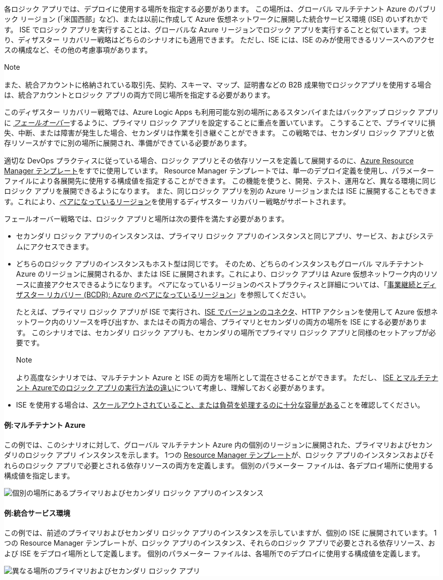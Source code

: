 各ロジック アプリでは、デプロイに使用する場所を指定する必要があります。 この場所は、グローバル マルチテナント Azure のパブリック リージョン (「米国西部」など)、または以前に作成して Azure 仮想ネットワークに展開した統合サービス環境 (ISE) のいずれかです。 ISE でロジック アプリを実行することは、グローバルな Azure リージョンでロジック アプリを実行することと似ています。つまり、ディザスター リカバリー戦略はどちらのシナリオにも適用できます。 ただし、ISE には、ISE のみが使用できるリソースへのアクセスの構成など、その他の考慮事項があります。

> [!NOTE]
> また、統合アカウントに格納されている取引先、契約、スキーマ、マップ、証明書などの B2B 成果物でロジックアプリを使用する場合は、統合アカウントとロジック アプリの両方で同じ場所を指定する必要があります。

このディザスター リカバリー戦略では、Azure Logic Apps も利用可能な別の場所にあるスタンバイまたはバックアップ ロジック アプリに [*フェールオーバー*](https://en.wikipedia.org/wiki/Failover)するように、プライマリ ロジック アプリを設定することに重点を置いています。 こうすることで、プライマリに損失、中断、または障害が発生した場合、セカンダリは作業を引き継ぐことができます。 この戦略では、セカンダリ ロジック アプリと依存リソースがすでに別の場所に展開され、準備ができている必要があります。

適切な DevOps プラクティスに従っている場合、ロジック アプリとその依存リソースを定義して展開するのに、[Azure Resource Manager テンプレート](../azure-resource-manager/management/overview.md)をすでに使用しています。 Resource Manager テンプレートでは、単一のデプロイ定義を使用し、パラメーター ファイルにより各展開先に使用する構成値を指定することができます。 この機能を使うと、開発、テスト、運用など、異なる環境に同じロジック アプリを展開できるようになります。 また、同じロジック アプリを別の Azure リージョンまたは ISE に展開することもできます。これにより、[ペアになっているリージョン](../best-practices-availability-paired-regions.md)を使用するディザスター リカバリー戦略がサポートされます。

フェールオーバー戦略では、ロジック アプリと場所は次の要件を満たす必要があります。

* セカンダリ ロジック アプリのインスタンスは、プライマリ ロジック アプリのインスタンスと同じアプリ、サービス、およびシステムにアクセスできます。

* どちらのロジック アプリのインスタンスもホスト型は同じです。 そのため、どちらのインスタンスもグローバル マルチテナント Azure のリージョンに展開されるか、または ISE に展開されます。これにより、ロジック アプリは Azure 仮想ネットワーク内のリソースに直接アクセスできるようになります。 ペアになっているリージョンのベストプラクティスと詳細については、「[事業継続とディザスター リカバリー (BCDR): Azure のペアになっているリージョン](../best-practices-availability-paired-regions.md)」を参照してください。

  たとえば、プライマリ ロジック アプリが ISE で実行され、[ISE でバージョンのコネクタ](../connectors/managed.md#ise-connectors)、HTTP アクションを使用して Azure 仮想ネットワーク内のリソースを呼び出すか、またはその両方の場合、プライマリとセカンダリの両方の場所を ISE にする必要があります。 このシナリオでは、セカンダリ ロジック アプリも、セカンダリの場所でプライマリ ロジック アプリと同様のセットアップが必要です。

  > [!NOTE]
  > より高度なシナリオでは、マルチテナント Azure と ISE の両方を場所として混在させることができます。 ただし、 [ISE とマルチテナント Azureでのロジック アプリの実行方法の違い](../logic-apps/connect-virtual-network-vnet-isolated-environment-overview.md#difference)について考慮し、理解しておく必要があります。

* ISE を使用する場合は、[スケールアウトされていること、または負荷を処理するのに十分な容量がある](../logic-apps/ise-manage-integration-service-environment.md#add-capacity)ことを確認してください。

#### <a name="example-multi-tenant-azure"></a>例:マルチテナント Azure

この例では、このシナリオに対して、グローバル マルチテナント Azure 内の個別のリージョンに展開された、プライマリおよびセカンダリのロジック アプリ インスタンスを示します。 1つの [Resource Manager テンプレート](../logic-apps/logic-apps-azure-resource-manager-templates-overview.md)が、ロジック アプリのインスタンスおよびそれらのロジック アプリで必要とされる依存リソースの両方を定義します。 個別のパラメーター ファイルは、各デプロイ場所に使用する構成値を指定します。

![個別の場所にあるプライマリおよびセカンダリ ロジック アプリのインスタンス](./media/business-continuity-disaster-recovery-guidance/primary-secondary-locations.png)

#### <a name="example-integration-service-environment"></a>例:統合サービス環境

この例では、前述のプライマリおよびセカンダリ ロジック アプリのインスタンスを示していますが、個別の ISE に展開されています。 1つの Resource Manager テンプレートが、ロジック アプリのインスタンス、それらのロジック アプリで必要とされる依存リソース、および ISE をデプロイ場所として定義します。 個別のパラメーター ファイルは、各場所でのデプロイに使用する構成値を定義します。

![異なる場所のプライマリおよびセカンダリ ロジック アプリ](./media/business-continuity-disaster-recovery-guidance/primary-secondary-locations-ise.png)
